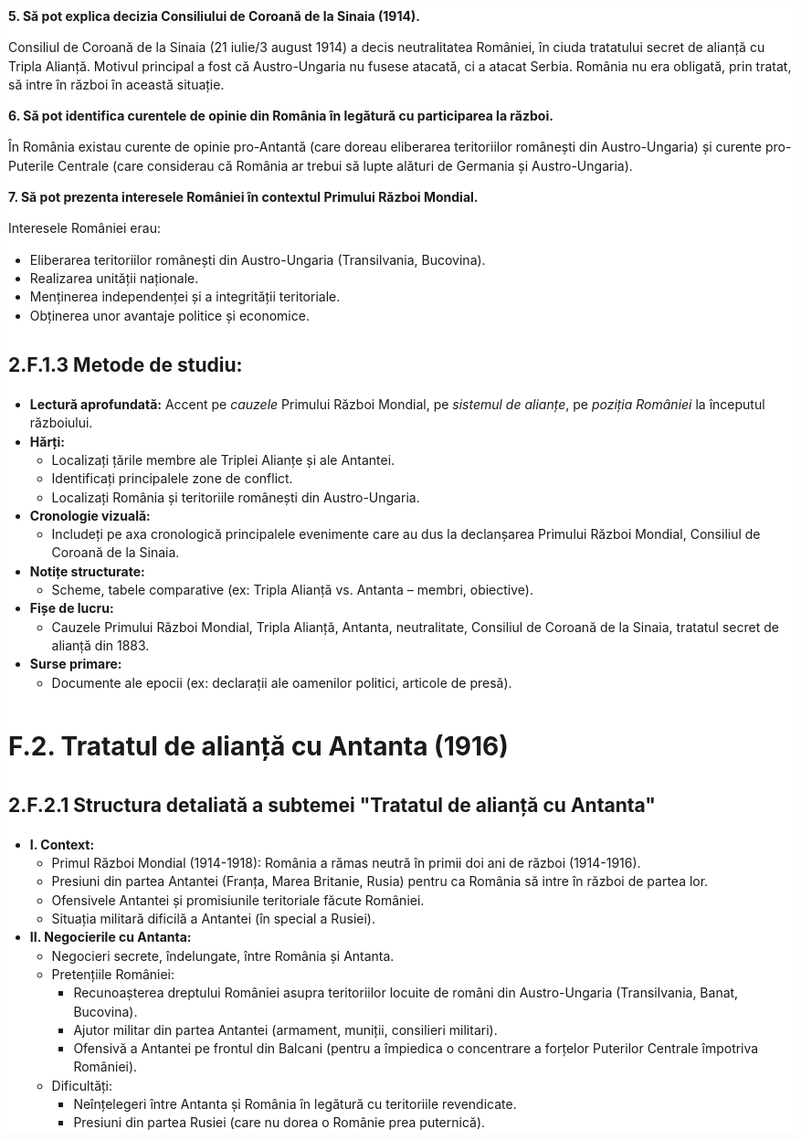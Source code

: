 **5. Să pot explica decizia Consiliului de Coroană de la Sinaia (1914).**

Consiliul de Coroană de la Sinaia (21 iulie/3 august 1914) a decis neutralitatea României, în ciuda tratatului secret de alianță cu Tripla Alianță. Motivul principal a fost că Austro-Ungaria nu fusese atacată, ci a atacat Serbia. România nu era obligată, prin tratat, să intre în război în această situație.

**6. Să pot identifica curentele de opinie din România în legătură cu participarea la război.**

În România existau curente de opinie pro-Antantă (care doreau eliberarea teritoriilor românești din Austro-Ungaria) și curente pro-Puterile Centrale (care considerau că România ar trebui să lupte alături de Germania și Austro-Ungaria).

**7. Să pot prezenta interesele României în contextul Primului Război Mondial.**

Interesele României erau:

*   Eliberarea teritoriilor românești din Austro-Ungaria (Transilvania, Bucovina).
*   Realizarea unității naționale.
*   Menținerea independenței și a integrității teritoriale.
*   Obținerea unor avantaje politice și economice.

## 2.F.1.3 Metode de studiu:

*   **Lectură aprofundată:** Accent pe *cauzele* Primului Război Mondial, pe *sistemul de alianțe*, pe *poziția României* la începutul războiului.
*   **Hărți:**
    *   Localizați țările membre ale Triplei Alianțe și ale Antantei.
    *   Identificați principalele zone de conflict.
    *   Localizați România și teritoriile românești din Austro-Ungaria.
*   **Cronologie vizuală:**
    *   Includeți pe axa cronologică principalele evenimente care au dus la declanșarea Primului Război Mondial, Consiliul de Coroană de la Sinaia.
*   **Notițe structurate:**
    *   Scheme, tabele comparative (ex: Tripla Alianță vs. Antanta – membri, obiective).
*   **Fișe de lucru:**
    *   Cauzele Primului Război Mondial, Tripla Alianță, Antanta, neutralitate, Consiliul de Coroană de la Sinaia, tratatul secret de alianță din 1883.
*   **Surse primare:**
    *   Documente ale epocii (ex: declarații ale oamenilor politici, articole de presă).


# F.2. Tratatul de alianță cu Antanta (1916)

## 2.F.2.1 Structura detaliată a subtemei "Tratatul de alianță cu Antanta"

*   **I. Context:**
    *   Primul Război Mondial (1914-1918): România a rămas neutră în primii doi ani de război (1914-1916).
    *   Presiuni din partea Antantei (Franța, Marea Britanie, Rusia) pentru ca România să intre în război de partea lor.
    *   Ofensivele Antantei și promisiunile teritoriale făcute României.
    *   Situația militară dificilă a Antantei (în special a Rusiei).
*   **II. Negocierile cu Antanta:**
    *   Negocieri secrete, îndelungate, între România și Antanta.
    *   Pretențiile României:
        *   Recunoașterea dreptului României asupra teritoriilor locuite de români din Austro-Ungaria (Transilvania, Banat, Bucovina).
        *   Ajutor militar din partea Antantei (armament, muniții, consilieri militari).
        *   Ofensivă a Antantei pe frontul din Balcani (pentru a împiedica o concentrare a forțelor Puterilor Centrale împotriva României).
    *   Dificultăți:
        *   Neînțelegeri între Antanta și România în legătură cu teritoriile revendicate.
        *   Presiuni din partea Rusiei (care nu dorea o Românie prea puternică).